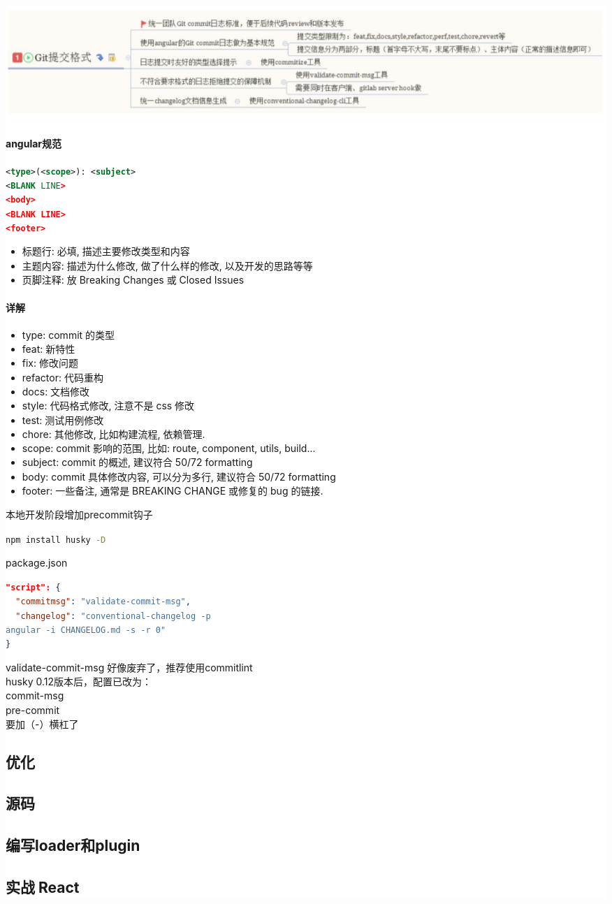 ![git](./webpack-git.png)
#### angular规范
```xml
<type>(<scope>): <subject>
<BLANK LINE>
<body>
<BLANK LINE>
<footer>
```
- 标题行: 必填, 描述主要修改类型和内容
- 主题内容: 描述为什么修改, 做了什么样的修改, 以及开发的思路等等
- 页脚注释: 放 Breaking Changes 或 Closed Issues

#### 详解
- type: commit 的类型
- feat: 新特性
- fix: 修改问题
- refactor: 代码重构
- docs: 文档修改
- style: 代码格式修改, 注意不是 css 修改
- test: 测试用例修改
- chore: 其他修改, 比如构建流程, 依赖管理.
- scope: commit 影响的范围, 比如: route, component, utils, build...
- subject: commit 的概述, 建议符合  50/72 formatting
- body: commit 具体修改内容, 可以分为多行, 建议符合 50/72 formatting
- footer: 一些备注, 通常是 BREAKING CHANGE 或修复的 bug 的链接.

本地开发阶段增加precommit钩子
```bash
npm install husky -D
```
package.json
```json
"script": {
  "commitmsg": "validate-commit-msg",
  "changelog": "conventional-changelog -p
angular -i CHANGELOG.md -s -r 0"
}
```
validate-commit-msg 好像废弃了，推荐使用commitlint <br>
husky 0.12版本后，配置已改为：<br>
commit-msg<br>
pre-commit<br>
要加（-）横杠了

## 优化
## 源码
## 编写loader和plugin
## 实战 React